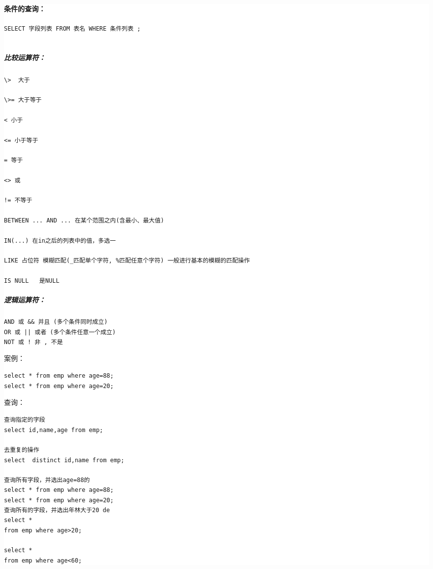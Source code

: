 #### 条件的查询：

```mysql
SELECT 字段列表 FROM 表名 WHERE 条件列表 ;


```

##### 比较运算符：

```mysql
\>  大于

\>= 大于等于

< 小于

<= 小于等于

= 等于

<> 或 

!= 不等于

BETWEEN ... AND ... 在某个范围之内(含最小、最大值)

IN(...) 在in之后的列表中的值，多选一

LIKE 占位符 模糊匹配(_匹配单个字符, %匹配任意个字符) 一般进行基本的模糊的匹配操作

IS NULL   是NULL
```

##### 逻辑运算符：

```mysql
AND 或 && 并且 (多个条件同时成立)
OR 或 || 或者 (多个条件任意一个成立)
NOT 或 ! 非 , 不是
```

案例：

```mysql
select * from emp where age=88;
select * from emp where age=20;
```

查询：

```mysql
查询指定的字段
select id,name,age from emp;

去重复的操作
select  distinct id,name from emp;

查询所有字段，并选出age=88的
select * from emp where age=88;
select * from emp where age=20;
查询所有的字段，并选出年林大于20 de
select *
from emp where age>20;

select *
from emp where age<60;

```